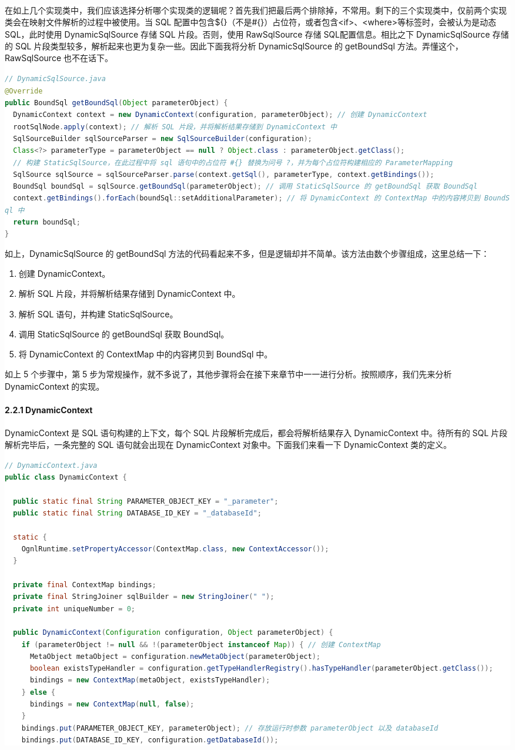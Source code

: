 在如上几个实现类中，我们应该选择分析哪个实现类的逻辑呢？首先我们把最后两个排除掉，不常用。剩下的三个实现类中，仅前两个实现类会在映射文件解析的过程中被使用。当 SQL 配置中包含${}（不是#{}）占位符，或者包含\<if\>、\<where\>等标签时，会被认为是动态 SQL，此时使用 DynamicSqlSource 存储 SQL 片段。否则，使用 RawSqlSource 存储 SQL配置信息。相比之下 DynamicSqlSource 存储的 SQL 片段类型较多，解析起来也更为复杂一些。因此下面我将分析 DynamicSqlSource 的 getBoundSql 方法。弄懂这个，RawSqlSource 也不在话下。

```java
// DynamicSqlSource.java
@Override
public BoundSql getBoundSql(Object parameterObject) {
  DynamicContext context = new DynamicContext(configuration, parameterObject); // 创建 DynamicContext
  rootSqlNode.apply(context); // 解析 SQL 片段，并将解析结果存储到 DynamicContext 中
  SqlSourceBuilder sqlSourceParser = new SqlSourceBuilder(configuration);
  Class<?> parameterType = parameterObject == null ? Object.class : parameterObject.getClass();
  // 构建 StaticSqlSource，在此过程中将 sql 语句中的占位符 #{} 替换为问号 ?，并为每个占位符构建相应的 ParameterMapping
  SqlSource sqlSource = sqlSourceParser.parse(context.getSql(), parameterType, context.getBindings());
  BoundSql boundSql = sqlSource.getBoundSql(parameterObject); // 调用 StaticSqlSource 的 getBoundSql 获取 BoundSql
  context.getBindings().forEach(boundSql::setAdditionalParameter); // 将 DynamicContext 的 ContextMap 中的内容拷贝到 BoundSql 中
  return boundSql;
}
```

如上，DynamicSqlSource 的 getBoundSql 方法的代码看起来不多，但是逻辑却并不简单。该方法由数个步骤组成，这里总结一下：

1. 创建 DynamicContext。

2. 解析 SQL 片段，并将解析结果存储到 DynamicContext 中。

3. 解析 SQL 语句，并构建 StaticSqlSource。

4. 调用 StaticSqlSource 的 getBoundSql 获取 BoundSql。

5. 将 DynamicContext 的 ContextMap 中的内容拷贝到 BoundSql 中。

如上 5 个步骤中，第 5 步为常规操作，就不多说了，其他步骤将会在接下来章节中一一进行分析。按照顺序，我们先来分析 DynamicContext 的实现。

#### 2.2.1 DynamicContext

DynamicContext 是 SQL 语句构建的上下文，每个 SQL 片段解析完成后，都会将解析结果存入 DynamicContext 中。待所有的 SQL 片段解析完毕后，一条完整的 SQL 语句就会出现在 DynamicContext 对象中。下面我们来看一下 DynamicContext 类的定义。

```java
// DynamicContext.java
public class DynamicContext {

  public static final String PARAMETER_OBJECT_KEY = "_parameter";
  public static final String DATABASE_ID_KEY = "_databaseId";

  static {
    OgnlRuntime.setPropertyAccessor(ContextMap.class, new ContextAccessor());
  }

  private final ContextMap bindings;
  private final StringJoiner sqlBuilder = new StringJoiner(" ");
  private int uniqueNumber = 0;

  public DynamicContext(Configuration configuration, Object parameterObject) {
    if (parameterObject != null && !(parameterObject instanceof Map)) { // 创建 ContextMap
      MetaObject metaObject = configuration.newMetaObject(parameterObject);
      boolean existsTypeHandler = configuration.getTypeHandlerRegistry().hasTypeHandler(parameterObject.getClass());
      bindings = new ContextMap(metaObject, existsTypeHandler);
    } else {
      bindings = new ContextMap(null, false);
    }
    bindings.put(PARAMETER_OBJECT_KEY, parameterObject); // 存放运行时参数 parameterObject 以及 databaseId
    bindings.put(DATABASE_ID_KEY, configuration.getDatabaseId());
```